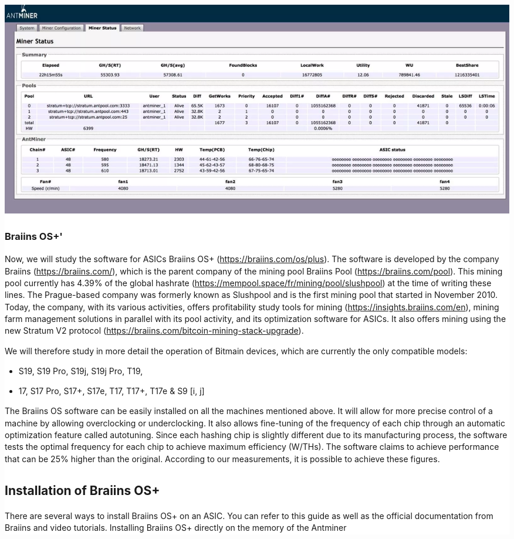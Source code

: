 ![image](assets/software/4.webp)

### Braiins OS+'

Now, we will study the software for ASICs Braiins OS+ (https://braiins.com/os/plus). The software is developed by the company Braiins (https://braiins.com/), which is the parent company of the mining pool Braiins Pool (https://braiins.com/pool). This mining pool currently has 4.39% of the global hashrate (https://mempool.space/fr/mining/pool/slushpool) at the time of writing these lines. The Prague-based company was formerly known as Slushpool and is the first mining pool that started in November 2010. Today, the company, with its various activities, offers profitability study tools for mining (https://insights.braiins.com/en), mining farm management solutions in parallel with its pool activity, and its optimization software for ASICs. It also offers mining using the new Stratum V2 protocol (https://braiins.com/bitcoin-mining-stack-upgrade).

We will therefore study in more detail the operation of Bitmain devices, which are currently the only compatible models:

- S19, S19 Pro, S19j, S19j Pro, T19,

- 17, S17 Pro, S17+, S17e, T17, T17+, T17e & S9 [i, j]

The Braiins OS software can be easily installed on all the machines mentioned above. It will allow for more precise control of a machine by allowing overclocking or underclocking. It also allows fine-tuning of the frequency of each chip through an automatic optimization feature called autotuning. Since each hashing chip is slightly different due to its manufacturing process, the software tests the optimal frequency for each chip to achieve maximum efficiency (W/THs). The software claims to achieve performance that can be 25% higher than the original. According to our measurements, it is possible to achieve these figures.

## Installation of Braiins OS+

There are several ways to install Braiins OS+ on an ASIC. You can refer to this guide as well as the official documentation from Braiins and video tutorials.
Installing Braiins OS+ directly on the memory of the Antminer
